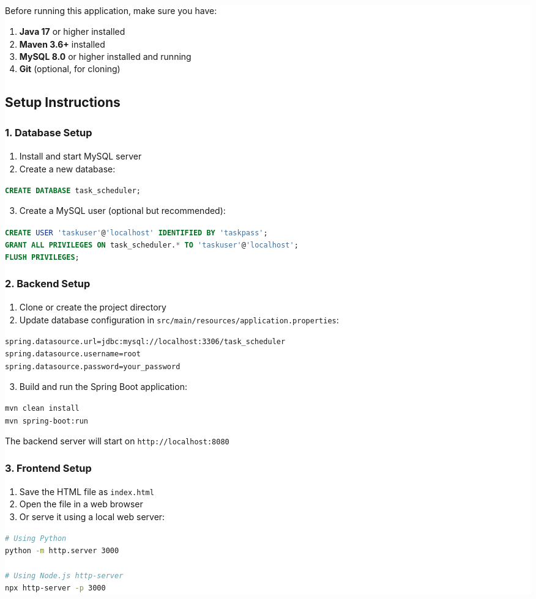 Before running this application, make sure you have:

1. **Java 17** or higher installed
2. **Maven 3.6+** installed
3. **MySQL 8.0** or higher installed and running
4. **Git** (optional, for cloning)

## Setup Instructions

### 1. Database Setup

1. Install and start MySQL server
2. Create a new database:
```sql
CREATE DATABASE task_scheduler;
```

3. Create a MySQL user (optional but recommended):
```sql
CREATE USER 'taskuser'@'localhost' IDENTIFIED BY 'taskpass';
GRANT ALL PRIVILEGES ON task_scheduler.* TO 'taskuser'@'localhost';
FLUSH PRIVILEGES;
```

### 2. Backend Setup

1. Clone or create the project directory
2. Update database configuration in `src/main/resources/application.properties`:
```properties
spring.datasource.url=jdbc:mysql://localhost:3306/task_scheduler
spring.datasource.username=root
spring.datasource.password=your_password
```

3. Build and run the Spring Boot application:
```bash
mvn clean install
mvn spring-boot:run
```

The backend server will start on `http://localhost:8080`

### 3. Frontend Setup

1. Save the HTML file as `index.html`
2. Open the file in a web browser
3. Or serve it using a local web server:
```bash
# Using Python
python -m http.server 3000

# Using Node.js http-server
npx http-server -p 3000
```
